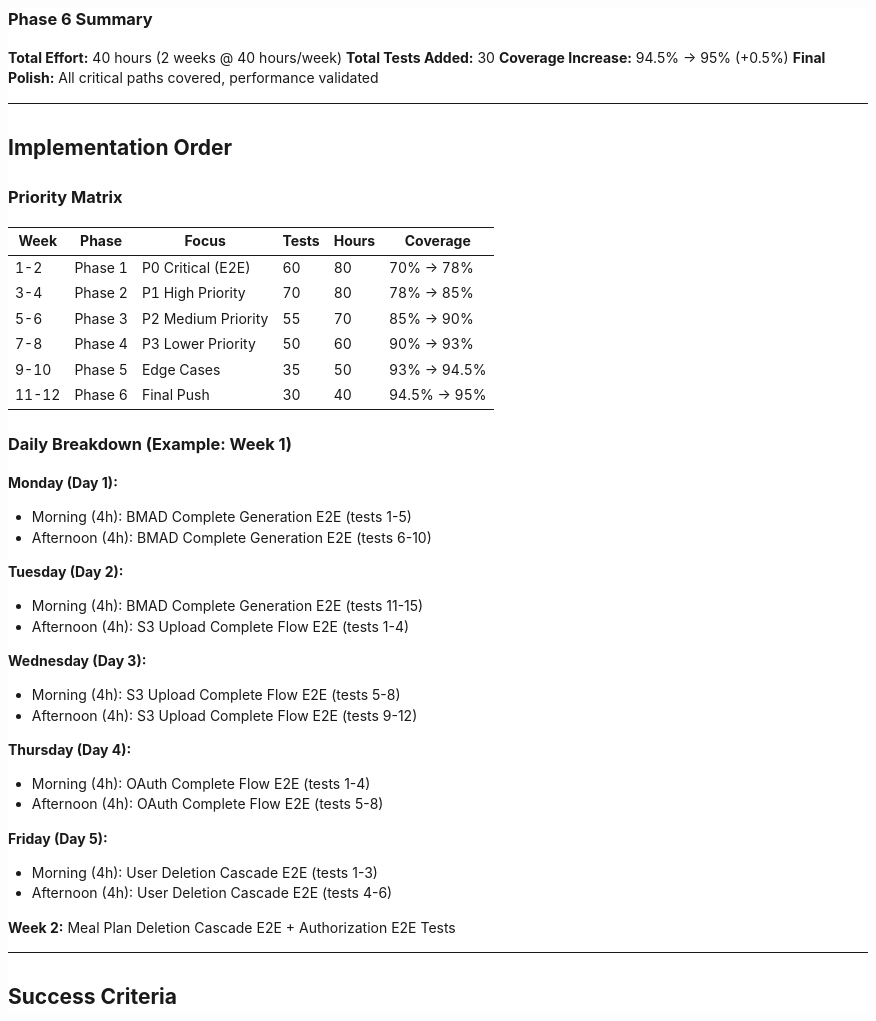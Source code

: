 
### Phase 6 Summary

**Total Effort:** 40 hours (2 weeks @ 40 hours/week)
**Total Tests Added:** 30
**Coverage Increase:** 94.5% → 95% (+0.5%)
**Final Polish:** All critical paths covered, performance validated

---

## Implementation Order

### Priority Matrix

| Week | Phase | Focus | Tests | Hours | Coverage |
|------|-------|-------|-------|-------|----------|
| 1-2 | Phase 1 | P0 Critical (E2E) | 60 | 80 | 70% → 78% |
| 3-4 | Phase 2 | P1 High Priority | 70 | 80 | 78% → 85% |
| 5-6 | Phase 3 | P2 Medium Priority | 55 | 70 | 85% → 90% |
| 7-8 | Phase 4 | P3 Lower Priority | 50 | 60 | 90% → 93% |
| 9-10 | Phase 5 | Edge Cases | 35 | 50 | 93% → 94.5% |
| 11-12 | Phase 6 | Final Push | 30 | 40 | 94.5% → 95% |

### Daily Breakdown (Example: Week 1)

**Monday (Day 1):**
- Morning (4h): BMAD Complete Generation E2E (tests 1-5)
- Afternoon (4h): BMAD Complete Generation E2E (tests 6-10)

**Tuesday (Day 2):**
- Morning (4h): BMAD Complete Generation E2E (tests 11-15)
- Afternoon (4h): S3 Upload Complete Flow E2E (tests 1-4)

**Wednesday (Day 3):**
- Morning (4h): S3 Upload Complete Flow E2E (tests 5-8)
- Afternoon (4h): S3 Upload Complete Flow E2E (tests 9-12)

**Thursday (Day 4):**
- Morning (4h): OAuth Complete Flow E2E (tests 1-4)
- Afternoon (4h): OAuth Complete Flow E2E (tests 5-8)

**Friday (Day 5):**
- Morning (4h): User Deletion Cascade E2E (tests 1-3)
- Afternoon (4h): User Deletion Cascade E2E (tests 4-6)

**Week 2:** Meal Plan Deletion Cascade E2E + Authorization E2E Tests

---

## Success Criteria
